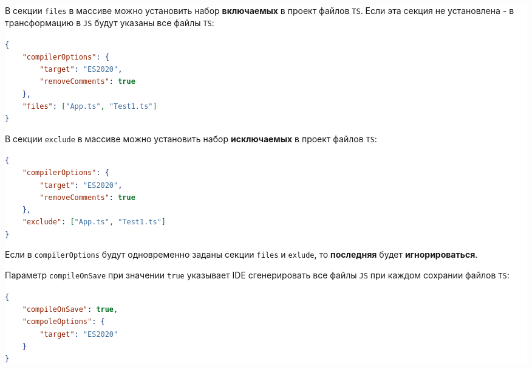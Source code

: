 В секции `files` в массиве можно установить набор **включаемых** в проект файлов `TS`. Если эта секция не установлена - в трансформацию в `JS` будут указаны все файлы `TS`:

```json
{
    "compilerOptions": {
        "target": "ES2020",
        "removeComments": true
    },
    "files": ["App.ts", "Test1.ts"]
}
```

В секции `exclude` в массиве можно установить набор **исключаемых** в проект файлов `TS`:

```json
{
    "compilerOptions": {
        "target": "ES2020",
        "removeComments": true
    },
    "exclude": ["App.ts", "Test1.ts"]
}
```

Если в `compilerOptions` будут одновременно заданы секции `files` и `exlude`, то **последняя** будет **игнорироваться**. 

Параметр `compileOnSave` при значении `true` указывает IDE сгенерировать все файлы `JS` при каждом сохрании файлов `TS`:

```json
{
    "compileOnSave": true,
    "compoleOptions": {
        "target": "ES2020"
    }
}
```